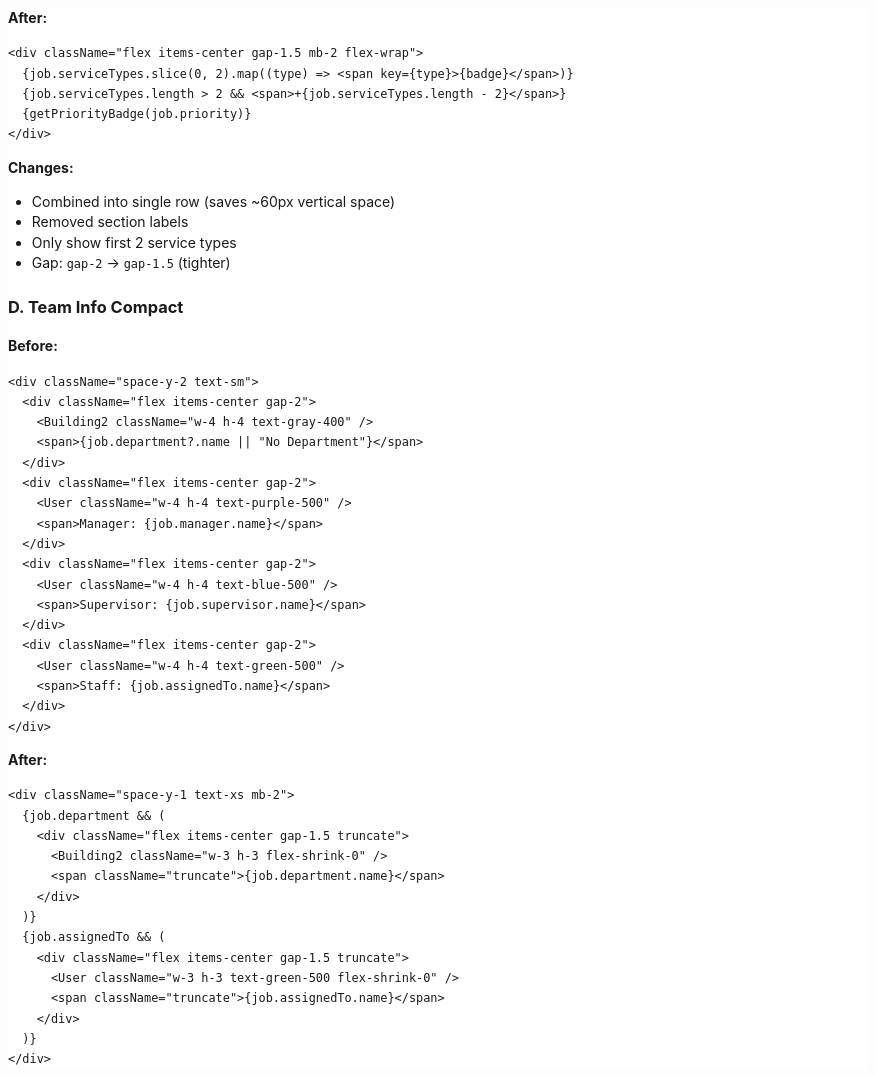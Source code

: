 **After:**
```tsx
<div className="flex items-center gap-1.5 mb-2 flex-wrap">
  {job.serviceTypes.slice(0, 2).map((type) => <span key={type}>{badge}</span>)}
  {job.serviceTypes.length > 2 && <span>+{job.serviceTypes.length - 2}</span>}
  {getPriorityBadge(job.priority)}
</div>
```

**Changes:**
- Combined into single row (saves ~60px vertical space)
- Removed section labels
- Only show first 2 service types
- Gap: `gap-2` → `gap-1.5` (tighter)

### D. Team Info Compact
**Before:**
```tsx
<div className="space-y-2 text-sm">
  <div className="flex items-center gap-2">
    <Building2 className="w-4 h-4 text-gray-400" />
    <span>{job.department?.name || "No Department"}</span>
  </div>
  <div className="flex items-center gap-2">
    <User className="w-4 h-4 text-purple-500" />
    <span>Manager: {job.manager.name}</span>
  </div>
  <div className="flex items-center gap-2">
    <User className="w-4 h-4 text-blue-500" />
    <span>Supervisor: {job.supervisor.name}</span>
  </div>
  <div className="flex items-center gap-2">
    <User className="w-4 h-4 text-green-500" />
    <span>Staff: {job.assignedTo.name}</span>
  </div>
</div>
```

**After:**
```tsx
<div className="space-y-1 text-xs mb-2">
  {job.department && (
    <div className="flex items-center gap-1.5 truncate">
      <Building2 className="w-3 h-3 flex-shrink-0" />
      <span className="truncate">{job.department.name}</span>
    </div>
  )}
  {job.assignedTo && (
    <div className="flex items-center gap-1.5 truncate">
      <User className="w-3 h-3 text-green-500 flex-shrink-0" />
      <span className="truncate">{job.assignedTo.name}</span>
    </div>
  )}
</div>
```
